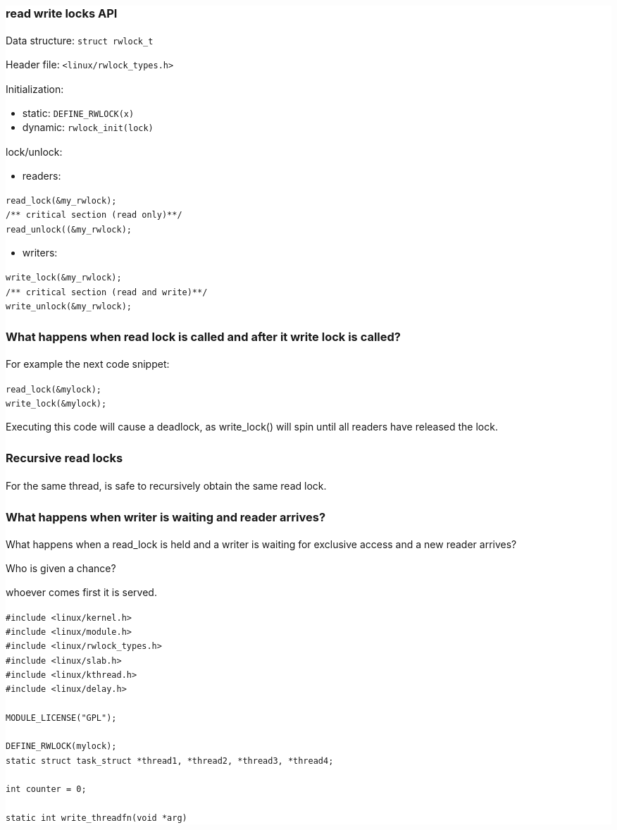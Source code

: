 ### read write locks API

Data structure: `struct rwlock_t`

Header file: `<linux/rwlock_types.h>`

Initialization:

- static: `DEFINE_RWLOCK(x)`
- dynamic: `rwlock_init(lock)`

lock/unlock:
 
 - readers:

```
read_lock(&my_rwlock);
/** critical section (read only)**/
read_unlock((&my_rwlock);
```

 - writers:

```
write_lock(&my_rwlock);
/** critical section (read and write)**/
write_unlock(&my_rwlock);
```

### What happens when read lock is called and after it write lock is called?

For example the next code snippet: 

```
read_lock(&mylock);
write_lock(&mylock);
```

Executing this code will cause a deadlock, as write_lock() will spin until all readers have released the lock.

### Recursive read locks

For the same thread, is safe to recursively obtain the same read lock.

### What happens when writer is waiting and reader arrives?

What happens when a read_lock is held and a writer is waiting for exclusive access and a new reader arrives?

Who is given a chance? 

whoever comes first it is served.

```
#include <linux/kernel.h>
#include <linux/module.h>
#include <linux/rwlock_types.h>
#include <linux/slab.h>
#include <linux/kthread.h>
#include <linux/delay.h>

MODULE_LICENSE("GPL");

DEFINE_RWLOCK(mylock);
static struct task_struct *thread1, *thread2, *thread3, *thread4;

int counter = 0;

static int write_threadfn(void *arg)
```